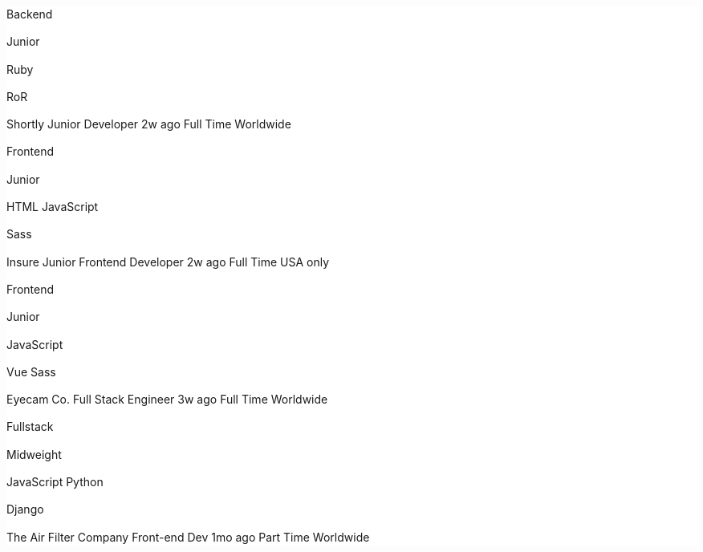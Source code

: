   Backend
  
  Junior
  
  Ruby
  
  RoR
  

  
  Shortly
  Junior Developer
  2w ago
  Full Time
  Worldwide
  
  Frontend
  
  Junior
  
  HTML
  JavaScript
  
  Sass
  

  
  Insure
  Junior Frontend Developer
  2w ago
  Full Time
  USA only
  
  Frontend
  
  Junior
  
  JavaScript
  
  Vue
  Sass
  

  
  Eyecam Co.
  Full Stack Engineer
  3w ago
  Full Time
  Worldwide
  
  Fullstack
  
  Midweight
  
  JavaScript
  Python
  
  Django
  

  
  The Air Filter Company
  Front-end Dev
  1mo ago
  Part Time
  Worldwide
  